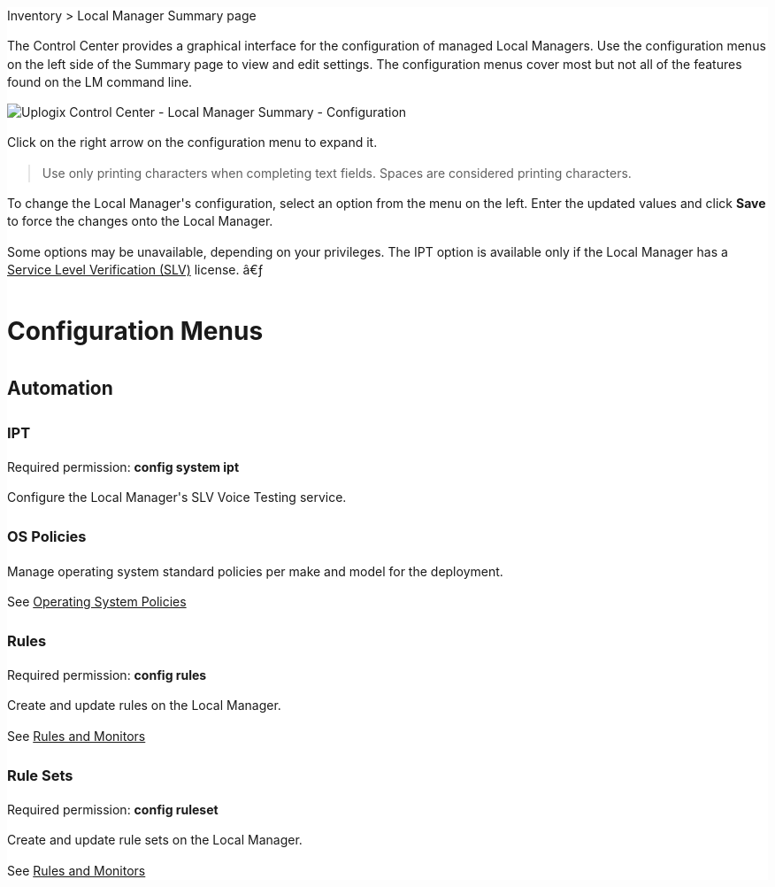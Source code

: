 
<div class='ucc' />Inventory > Local Manager Summary page</div>

The Control Center provides a graphical interface for the configuration of managed Local Managers. Use the configuration menus on the left side of the Summary page to view and edit settings. The configuration menus cover most but not all of the features found on the LM command line.

![Uplogix Control Center - Local Manager Summary - Configuration](http://uplogix.com/support/docs/img/5.4/uplogix-control-center-local-manager-summary-configuration.png)

Click on the right arrow on the configuration menu to expand it.

> Use only printing characters when completing text fields. Spaces are considered printing characters.

To change the Local Manager's configuration, select an option from the menu on the left. Enter the updated values and click **Save** to force the changes onto the Local Manager.

Some options may be unavailable, depending on your privileges. The IPT option is available only if the Local Manager has a [Service Level Verification (SLV)](http://uplogix.com/docs/local-manager-user-guide/advanced-features/service-level-verification) license.
â€ƒ
# Configuration Menus

## Automation

### IPT

Required permission: **config system ipt**

Configure the Local Manager's SLV Voice Testing service. 

### OS Policies

Manage operating system standard policies per make and model for the deployment.

See [Operating System Policies](http://uplogix.com/docs/control-center-user-guide/managing-local-managers/os-policies)

### Rules

Required permission: **config rules**

Create and update rules on the Local Manager.

See [Rules and Monitors](http://uplogix.com/docs/control-center-user-guide/managing-local-managers/rules-and-monitors)

### Rule Sets

Required permission: **config ruleset**

Create and update rule sets on the Local Manager.

See [Rules and Monitors](http://uplogix.com/docs/control-center-user-guide/managing-local-managers/rules-and-monitors)
